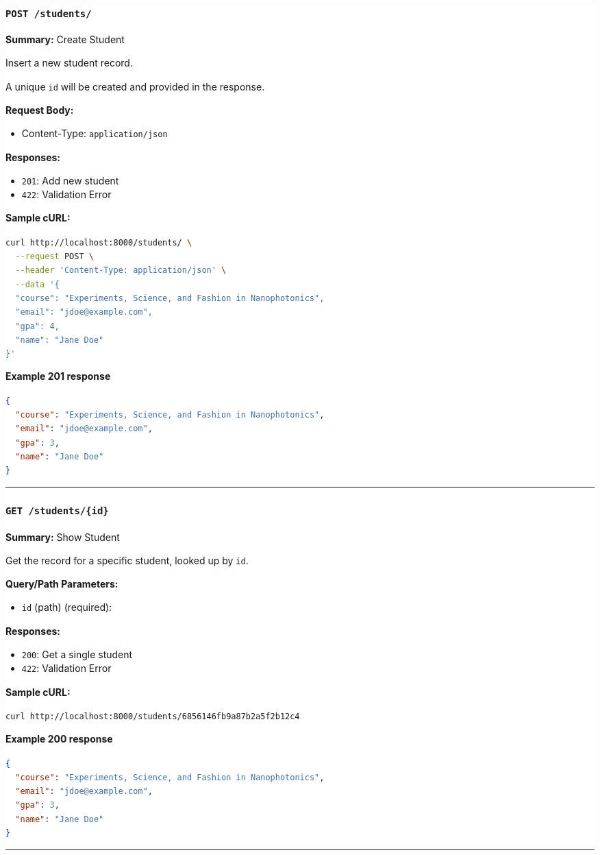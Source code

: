 
### `POST /students/`
**Summary:** Create Student

Insert a new student record.

A unique `id` will be created and provided in the response.

**Request Body:**
- Content-Type: `application/json`

**Responses:**
- `201`: Add new student
- `422`: Validation Error

**Sample cURL:**
```bash
curl http://localhost:8000/students/ \
  --request POST \
  --header 'Content-Type: application/json' \
  --data '{
  "course": "Experiments, Science, and Fashion in Nanophotonics",
  "email": "jdoe@example.com",
  "gpa": 4,
  "name": "Jane Doe"
}'
```

**Example 201 response**
```json
{
  "course": "Experiments, Science, and Fashion in Nanophotonics",
  "email": "jdoe@example.com",
  "gpa": 3,
  "name": "Jane Doe"
}
```
---

### `GET /students/{id}`
**Summary:** Show Student

Get the record for a specific student, looked up by `id`.

**Query/Path Parameters:**
- `id` (path) (required): 

**Responses:**
- `200`: Get a single student
- `422`: Validation Error

**Sample cURL:**
```bash
curl http://localhost:8000/students/6856146fb9a87b2a5f2b12c4
```

**Example 200 response**
```json
{
  "course": "Experiments, Science, and Fashion in Nanophotonics",
  "email": "jdoe@example.com",
  "gpa": 3,
  "name": "Jane Doe"
}
```

---